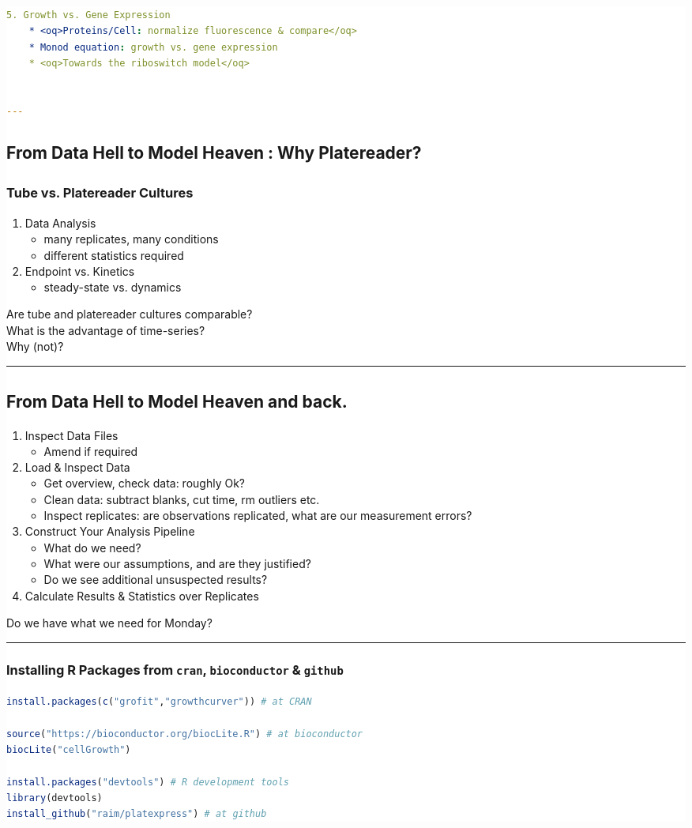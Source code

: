 ```yaml
5. Growth vs. Gene Expression
    * <oq>Proteins/Cell: normalize fluorescence & compare</oq>
    * Monod equation: growth vs. gene expression
    * <oq>Towards the riboswitch model</oq>


---
```

## From Data Hell to Model Heaven : Why Platereader?

### Tube vs. Platereader Cultures

1. Data Analysis
    * many replicates, many conditions
	* different statistics required
2. Endpoint vs. Kinetics
    * steady-state vs. dynamics

<oq>Are tube and platereader cultures comparable?</oq><br/>
<oq>What is the advantage of time-series?</oq><br/>
<oq>Why (not)?</oq>

---
## From Data Hell to Model Heaven and back.
    
1. Inspect Data Files
    * Amend if required
2. Load & Inspect Data
    * Get overview, check data: roughly Ok?
	* Clean data: subtract blanks, cut time, rm outliers etc.
    * Inspect replicates: are observations replicated, 
	  what are our measurement errors?
4. Construct Your Analysis Pipeline
    * What do we need?
	* What were our assumptions, and are they justified?
	* Do we see additional unsuspected results?
5. Calculate Results & Statistics over Replicates

<oq> Do we have what we need for Monday?</oq>


---

### Installing R Packages from `cran`, `bioconductor` & `github`


```r
install.packages(c("grofit","growthcurver")) # at CRAN

source("https://bioconductor.org/biocLite.R") # at bioconductor
biocLite("cellGrowth")

install.packages("devtools") # R development tools
library(devtools)
install_github("raim/platexpress") # at github
```
